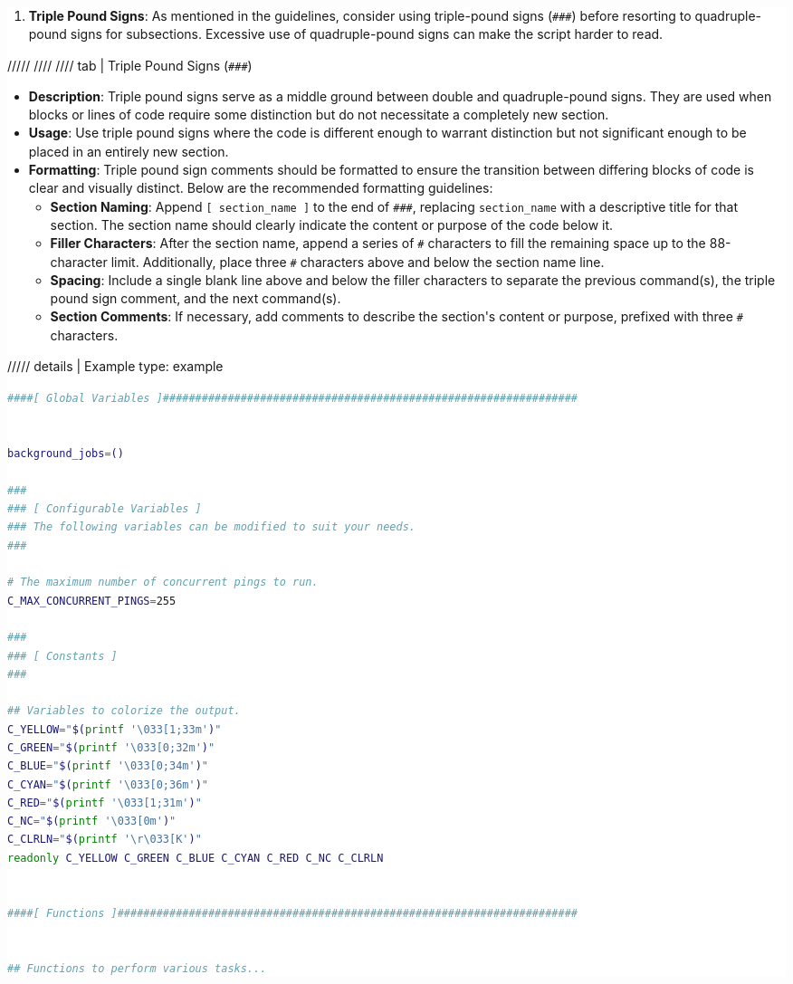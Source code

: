 1. **Triple Pound Signs**: As mentioned in the guidelines, consider using triple-pound signs (`###`) before resorting to quadruple-pound signs for subsections. Excessive use of quadruple-pound signs can make the script harder to read.

/////
////
//// tab | Triple Pound Signs (`###`)

- **Description**: Triple pound signs serve as a middle ground between double and quadruple-pound signs. They are used when blocks or lines of code require some distinction but do not necessitate a completely new section.
- **Usage**: Use triple pound signs where the code is different enough to warrant distinction but not significant enough to be placed in an entirely new section.
- **Formatting**: Triple pound sign comments should be formatted to ensure the transition between differing blocks of code is clear and visually distinct. Below are the recommended formatting guidelines:
    - **Section Naming**: Append `[ section_name ]` to the end of `###`, replacing `section_name` with a descriptive title for that section. The section name should clearly indicate the content or purpose of the code below it.
    - **Filler Characters**: After the section name, append a series of `#` characters to fill the remaining space up to the 88-character limit. Additionally, place three `#` characters above and below the section name line.
    - **Spacing**: Include a single blank line above and below the filler characters to separate the previous command(s), the triple pound sign comment, and the next command(s).
    - **Section Comments**: If necessary, add comments to describe the section's content or purpose, prefixed with three `#` characters.

///// details | Example
    type: example

```bash
####[ Global Variables ]################################################################


background_jobs=()

###
### [ Configurable Variables ]
### The following variables can be modified to suit your needs.
###

# The maximum number of concurrent pings to run.
C_MAX_CONCURRENT_PINGS=255

###
### [ Constants ]
###

## Variables to colorize the output.
C_YELLOW="$(printf '\033[1;33m')"
C_GREEN="$(printf '\033[0;32m')"
C_BLUE="$(printf '\033[0;34m')"
C_CYAN="$(printf '\033[0;36m')"
C_RED="$(printf '\033[1;31m')"
C_NC="$(printf '\033[0m')"
C_CLRLN="$(printf '\r\033[K')"
readonly C_YELLOW C_GREEN C_BLUE C_CYAN C_RED C_NC C_CLRLN


####[ Functions ]#######################################################################


## Functions to perform various tasks...
```
